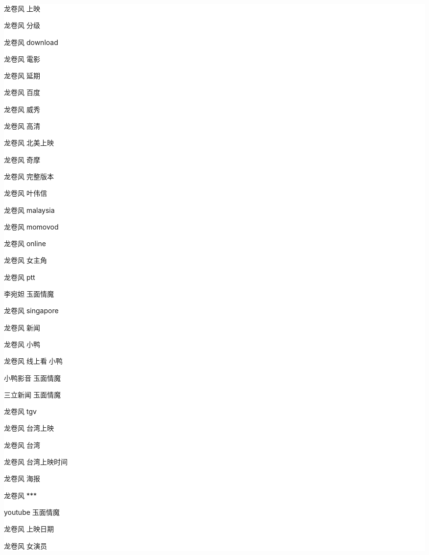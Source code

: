龙卷风 上映

龙卷风 分级

龙卷风 download

龙卷风 電影

龙卷风 延期

龙卷风 百度

龙卷风 威秀

龙卷风 高清

龙卷风 北美上映

龙卷风 奇摩

龙卷风 完整版本

龙卷风 叶伟信

龙卷风 malaysia

龙卷风 momovod

龙卷风 online

龙卷风 女主角

龙卷风 ptt

李宛妲 玉面情魔

龙卷风 singapore

龙卷风 新闻

龙卷风 小鸭

龙卷风 线上看 小鸭

小鸭影音 玉面情魔

三立新闻 玉面情魔

龙卷风 tgv

龙卷风 台湾上映

龙卷风 台湾

龙卷风 台湾上映时间

龙卷风 海报

龙卷风 ***

youtube 玉面情魔

龙卷风 上映日期

龙卷风 女演员
